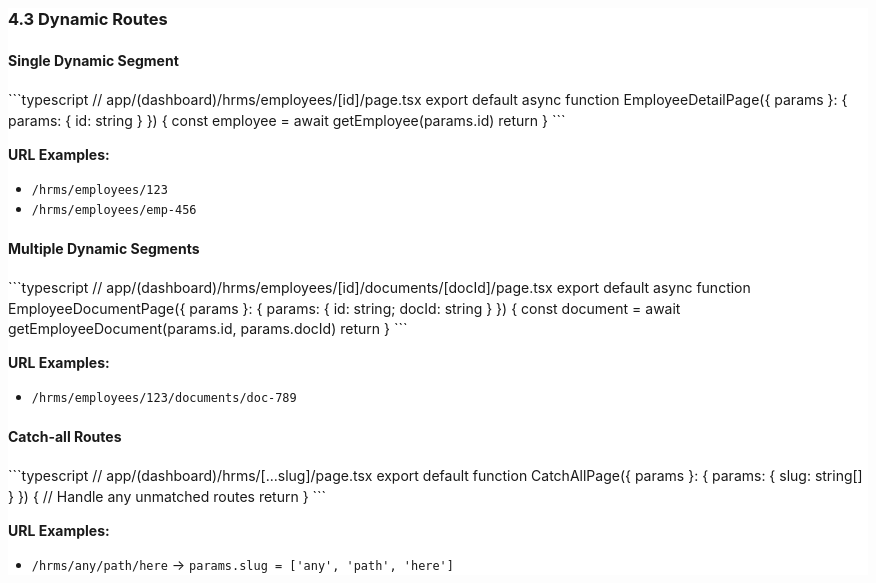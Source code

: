 ### 4.3 Dynamic Routes

#### Single Dynamic Segment

\`\`\`typescript
// app/(dashboard)/hrms/employees/[id]/page.tsx
export default async function EmployeeDetailPage({ 
  params 
}: { 
  params: { id: string } 
}) {
  const employee = await getEmployee(params.id)
  return <EmployeeDetail employee={employee} />
}
\`\`\`

**URL Examples:**
- `/hrms/employees/123`
- `/hrms/employees/emp-456`

#### Multiple Dynamic Segments

\`\`\`typescript
// app/(dashboard)/hrms/employees/[id]/documents/[docId]/page.tsx
export default async function EmployeeDocumentPage({ 
  params 
}: { 
  params: { id: string; docId: string } 
}) {
  const document = await getEmployeeDocument(params.id, params.docId)
  return <DocumentViewer document={document} />
}
\`\`\`

**URL Examples:**
- `/hrms/employees/123/documents/doc-789`

#### Catch-all Routes

\`\`\`typescript
// app/(dashboard)/hrms/[...slug]/page.tsx
export default function CatchAllPage({ 
  params 
}: { 
  params: { slug: string[] } 
}) {
  // Handle any unmatched routes
  return <NotFound />
}
\`\`\`

**URL Examples:**
- `/hrms/any/path/here` → `params.slug = ['any', 'path', 'here']`
